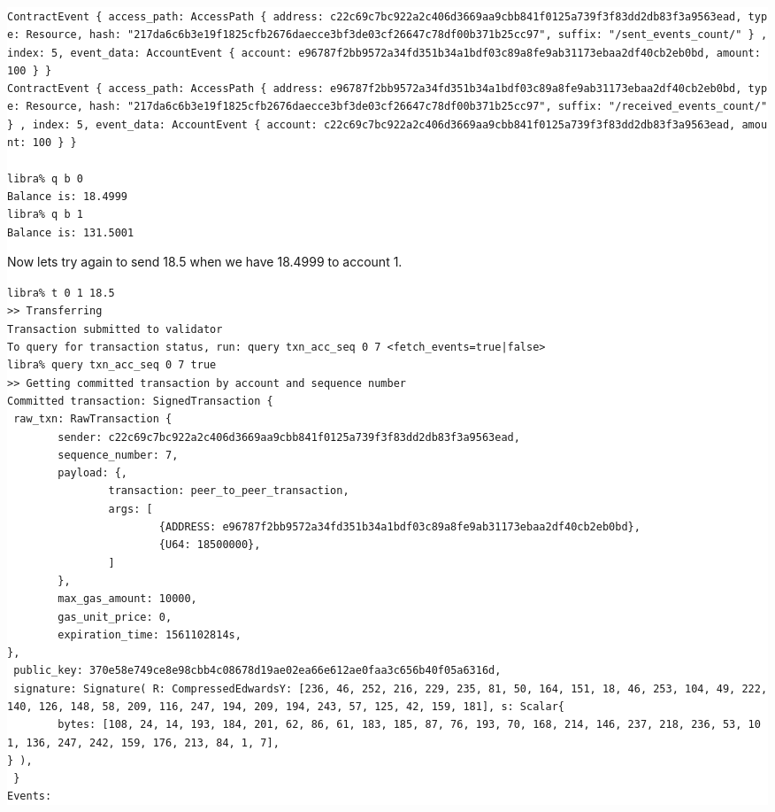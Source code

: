 ```
ContractEvent { access_path: AccessPath { address: c22c69c7bc922a2c406d3669aa9cbb841f0125a739f3f83dd2db83f3a9563ead, type: Resource, hash: "217da6c6b3e19f1825cfb2676daecce3bf3de03cf26647c78df00b371b25cc97", suffix: "/sent_events_count/" } , index: 5, event_data: AccountEvent { account: e96787f2bb9572a34fd351b34a1bdf03c89a8fe9ab31173ebaa2df40cb2eb0bd, amount: 100 } }
ContractEvent { access_path: AccessPath { address: e96787f2bb9572a34fd351b34a1bdf03c89a8fe9ab31173ebaa2df40cb2eb0bd, type: Resource, hash: "217da6c6b3e19f1825cfb2676daecce3bf3de03cf26647c78df00b371b25cc97", suffix: "/received_events_count/" } , index: 5, event_data: AccountEvent { account: c22c69c7bc922a2c406d3669aa9cbb841f0125a739f3f83dd2db83f3a9563ead, amount: 100 } }

libra% q b 0
Balance is: 18.4999
libra% q b 1
Balance is: 131.5001

```

Now lets try again to send 18.5 when we have 18.4999 to account 1. 
```
libra% t 0 1 18.5
>> Transferring
Transaction submitted to validator
To query for transaction status, run: query txn_acc_seq 0 7 <fetch_events=true|false>
libra% query txn_acc_seq 0 7 true
>> Getting committed transaction by account and sequence number
Committed transaction: SignedTransaction { 
 raw_txn: RawTransaction { 
        sender: c22c69c7bc922a2c406d3669aa9cbb841f0125a739f3f83dd2db83f3a9563ead, 
        sequence_number: 7, 
        payload: {, 
                transaction: peer_to_peer_transaction, 
                args: [ 
                        {ADDRESS: e96787f2bb9572a34fd351b34a1bdf03c89a8fe9ab31173ebaa2df40cb2eb0bd},
                        {U64: 18500000}, 
                ]
        }, 
        max_gas_amount: 10000, 
        gas_unit_price: 0, 
        expiration_time: 1561102814s, 
}, 
 public_key: 370e58e749ce8e98cbb4c08678d19ae02ea66e612ae0faa3c656b40f05a6316d, 
 signature: Signature( R: CompressedEdwardsY: [236, 46, 252, 216, 229, 235, 81, 50, 164, 151, 18, 46, 253, 104, 49, 222, 140, 126, 148, 58, 209, 116, 247, 194, 209, 194, 243, 57, 125, 42, 159, 181], s: Scalar{
        bytes: [108, 24, 14, 193, 184, 201, 62, 86, 61, 183, 185, 87, 76, 193, 70, 168, 214, 146, 237, 218, 236, 53, 101, 136, 247, 242, 159, 176, 213, 84, 1, 7],
} ), 
 }
Events: 

```
